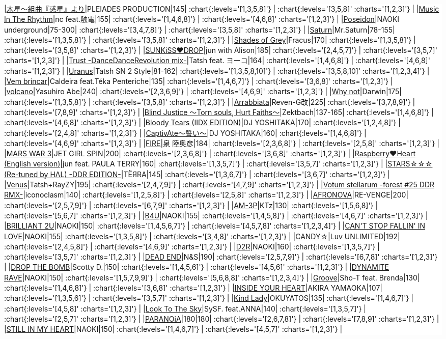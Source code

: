 |[木星～組曲『惑星』より](/playstation2-jp/supernova2/jupiter)|PLEIADES PRODUCTION|145| :chart{:levels='[1,3,5,8]'} | :chart{:levels='[3,5,8]' :charts='[1,2,3]'} |
|[Music In The Rhythm](/playstation2-jp/supernova2/music-in-the-rhythm)|nc feat.触電|155| :chart{:levels='[1,4,6,8]'} | :chart{:levels='[4,6,8]' :charts='[1,2,3]'} |
|[Poseidon](/playstation2-jp/supernova2/poseidon)|NAOKI underground|75-300| :chart{:levels='[3,4,7,8]'} | :chart{:levels='[3,5,8]' :charts='[1,2,3]'} |
|[Saturn](/playstation2-jp/supernova2/saturn)|Mr.Saturn|78-155| :chart{:levels='[1,3,5,8]'} | :chart{:levels='[3,5,8]' :charts='[1,2,3]'} |
|[Shades of Grey](/playstation2-jp/supernova2/shades-of-grey)|Fracus|170| :chart{:levels='[1,3,5,8]'} | :chart{:levels='[3,5,8]' :charts='[1,2,3]'} |
|[SUNKiSS♥DROP](/playstation2-jp/supernova2/sunkiss-drop)|jun with Alison|185| :chart{:levels='[2,4,5,7]'} | :chart{:levels='[3,5,7]' :charts='[1,2,3]'} |
|[Trust -DanceDanceRevolution mix-](/playstation2-jp/supernova2/trust)|Tatsh feat. ヨーコ|164| :chart{:levels='[1,4,6,8]'} | :chart{:levels='[4,6,8]' :charts='[1,2,3]'} |
|[Uranus](/playstation2-jp/supernova2/uranus)|Tatsh SN 2 Style|81-162| :chart{:levels='[1,3,5,8,10]'} | :chart{:levels='[3,5,8,10]' :charts='[1,2,3,4]'} |
|[Vem brincar](/playstation2-jp/supernova2/vem-brincar)|Caldeira feat.Téka Penteriche|135| :chart{:levels='[1,4,6,7]'} | :chart{:levels='[3,6,8]' :charts='[1,2,3]'} |
|[volcano](/playstation2-jp/supernova2/volcano)|Yasuhiro Abe|240| :chart{:levels='[2,3,6,9]'} | :chart{:levels='[4,6,9]' :charts='[1,2,3]'} |
|[Why not](/playstation2-jp/supernova2/why-not)|Darwin|175| :chart{:levels='[1,3,5,8]'} | :chart{:levels='[3,5,8]' :charts='[1,2,3]'} |
|[Arrabbiata](/playstation2-jp/supernova2/arrabbiata)|Reven-G改|225| :chart{:levels='[3,7,8,9]'} | :chart{:levels='[7,8,9]' :charts='[1,2,3]'} |
|[Blind Justice ～Torn souls, Hurt Faiths～](/playstation2-jp/supernova2/blind-justice)|Zektbach|137-165| :chart{:levels='[1,4,6,8]'} | :chart{:levels='[4,6,8]' :charts='[1,2,3]'} |
|[Bloody Tears (IIDX EDITION)](/playstation2-jp/supernova2/bloody-tears)|DJ YOSHITAKA|170| :chart{:levels='[1,2,4,8]'} | :chart{:levels='[2,4,8]' :charts='[1,2,3]'} |
|[CaptivAte～誓い～](/playstation2-jp/supernova2/captivate)|DJ YOSHITAKA|160| :chart{:levels='[1,4,6,8]'} | :chart{:levels='[4,6,9]' :charts='[1,2,3]'} |
|[FIRE](/playstation2-jp/supernova2/fire)|泉 陸奥彦|184| :chart{:levels='[2,3,6,8]'} | :chart{:levels='[2,5,8]' :charts='[1,2,3]'} |
|[MARS WAR 3](/playstation2-jp/supernova2/mars-war-3)|JET GIRL SPIN|200| :chart{:levels='[2,3,6,8]'} | :chart{:levels='[3,6,8]' :charts='[1,2,3]'} |
|[Raspberry♥Heart (English version)](/playstation2-jp/supernova2/raspberry-heart)|jun feat. PAULA TERRY|160| :chart{:levels='[1,3,5,7]'} | :chart{:levels='[3,5,7]' :charts='[1,2,3]'} |
|[STARS☆☆☆ (Re-tuned by HΛL) -DDR EDITION-](/playstation2-jp/supernova2/stars-hal)|TЁЯRA|145| :chart{:levels='[1,3,6,7]'} | :chart{:levels='[3,6,7]' :charts='[1,2,3]'} |
|[Venus](/playstation2-jp/supernova2/venus)|Tatsh+RayZY|195| :chart{:levels='[2,4,7,9]'} | :chart{:levels='[4,7,9]' :charts='[1,2,3]'} |
|[Votum stellarum -forest #25 DDR RMX-](/playstation2-jp/supernova2/votum-stellarum)|iconoclasm|140| :chart{:levels='[1,2,5,8]'} | :chart{:levels='[2,5,8]' :charts='[1,2,3]'} |
|[AFRONOVA](/playstation-jp/3rd/afronova)|RE-VENGE|200| :chart{:levels='[2,5,7,9]'} | :chart{:levels='[6,7,9]' :charts='[1,2,3]'} |
|[AM-3P](/playstation-jp/2nd/am-3p)|KTz|130| :chart{:levels='[1,5,6,8]'} | :chart{:levels='[5,6,7]' :charts='[1,2,3]'} |
|[B4U](/playstation-jp/4th/b4u)|NAOKI|155| :chart{:levels='[1,4,5,8]'} | :chart{:levels='[4,6,7]' :charts='[1,2,3]'} |
|[BRILLIANT 2U](/playstation-jp/2nd/brilliant-2u)|NAOKI|150| :chart{:levels='[1,4,5,6,7]'} | :chart{:levels='[4,5,7,8]' :charts='[1,2,3,4]'} |
|[CAN'T STOP FALLIN' IN LOVE](/gameboy/gb2/cant-stop-fallin-in-love)|NAOKI|155| :chart{:levels='[1,3,5,8]'} | :chart{:levels='[3,4,8]' :charts='[1,2,3]'} |
|[CANDY☆](/playstation2-jp/max/candy)|Luv UNLIMITED|192| :chart{:levels='[2,4,5,8]'} | :chart{:levels='[4,6,9]' :charts='[1,2,3]'} |
|[D2R](/playstation2-jp/max2/d2r)|NAOKI|160| :chart{:levels='[1,3,5,7]'} | :chart{:levels='[3,5,7]' :charts='[1,2,3]'} |
|[DEAD END](/playstation-jp/3rd/dead-end)|N&S|190| :chart{:levels='[2,5,7,9]'} | :chart{:levels='[6,7,8]' :charts='[1,2,3]'} |
|[DROP THE BOMB](/playstation-jp/3rd/drop-the-bomb)|Scotty D.|150| :chart{:levels='[1,4,5,6]'} | :chart{:levels='[4,5,6]' :charts='[1,2,3]'} |
|[DYNAMITE RAVE](/dreamcast-jp/2nd/dynamite-rave)|NAOKI|150| :chart{:levels='[1,5,7,9,9]'} | :chart{:levels='[5,6,8,8]' :charts='[1,2,3,4]'} |
|[Groove](/playstation-jp/4th/groove)|Sho-T feat. Brenda|130| :chart{:levels='[1,4,6,8]'} | :chart{:levels='[3,6,8]' :charts='[1,2,3]'} |
|[INSIDE YOUR HEART](/playstation2-jp/strike/inside-your-heart)|AKIRA YAMAOKA|107| :chart{:levels='[1,3,5,6]'} | :chart{:levels='[3,5,7]' :charts='[1,2,3]'} |
|[Kind Lady](/playstation2-jp/max/kind-lady)|OKUYATOS|135| :chart{:levels='[1,4,6,7]'} | :chart{:levels='[4,5,8]' :charts='[1,2,3]'} |
|[Look To The Sky](/playstation-jp/5th/look-to-the-sky)|SySF. feat.ANNA|140| :chart{:levels='[1,3,5,7]'} | :chart{:levels='[2,5,7]' :charts='[1,2,3]'} |
|[PARANOiA](/playstation-jp/1st/paranoia)|180|180| :chart{:levels='[2,6,7,8]'} | :chart{:levels='[7,8,9]' :charts='[1,2,3]'} |
|[STILL IN MY HEART](/playstation-jp/5th/still-in-my-heart)|NAOKI|150| :chart{:levels='[1,4,6,7]'} | :chart{:levels='[4,5,7]' :charts='[1,2,3]'} |